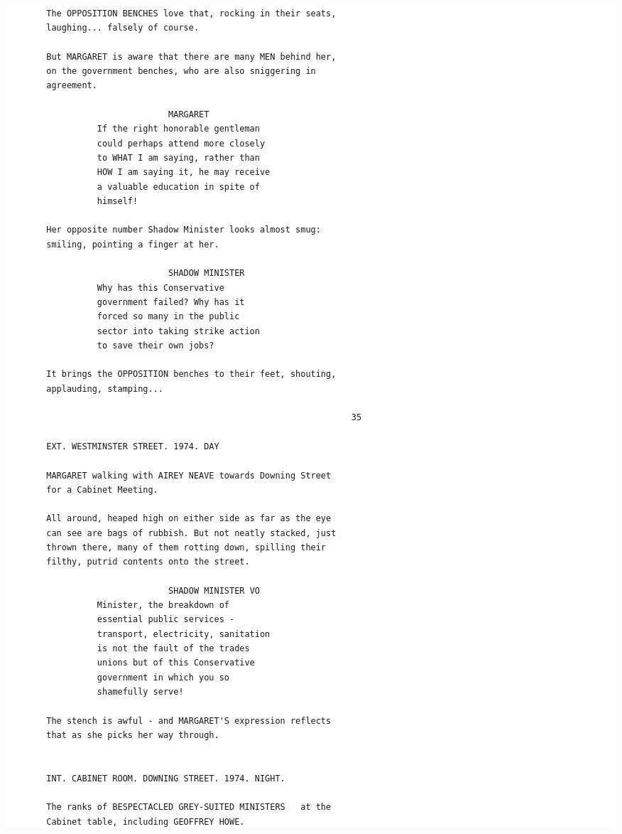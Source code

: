            The OPPOSITION BENCHES love that, rocking in their seats,
            laughing... falsely of course.

            But MARGARET is aware that there are many MEN behind her,
            on the government benches, who are also sniggering in
            agreement.

                                    MARGARET
                      If the right honorable gentleman
                      could perhaps attend more closely
                      to WHAT I am saying, rather than
                      HOW I am saying it, he may receive
                      a valuable education in spite of
                      himself!

            Her opposite number Shadow Minister looks almost smug:
            smiling, pointing a finger at her.

                                    SHADOW MINISTER
                      Why has this Conservative
                      government failed? Why has it
                      forced so many in the public
                      sector into taking strike action
                      to save their own jobs?

            It brings the OPPOSITION benches to their feet, shouting,
            applauding, stamping...

                                                                        35

            EXT. WESTMINSTER STREET. 1974. DAY

            MARGARET walking with AIREY NEAVE towards Downing Street
            for a Cabinet Meeting.

            All around, heaped high on either side as far as the eye
            can see are bags of rubbish. But not neatly stacked, just
            thrown there, many of them rotting down, spilling their
            filthy, putrid contents onto the street.

                                    SHADOW MINISTER VO
                      Minister, the breakdown of
                      essential public services -
                      transport, electricity, sanitation
                      is not the fault of the trades
                      unions but of this Conservative
                      government in which you so
                      shamefully serve!

            The stench is awful - and MARGARET'S expression reflects
            that as she picks her way through.


            INT. CABINET ROOM. DOWNING STREET. 1974. NIGHT.

            The ranks of BESPECTACLED GREY-SUITED MINISTERS   at the
            Cabinet table, including GEOFFREY HOWE.
